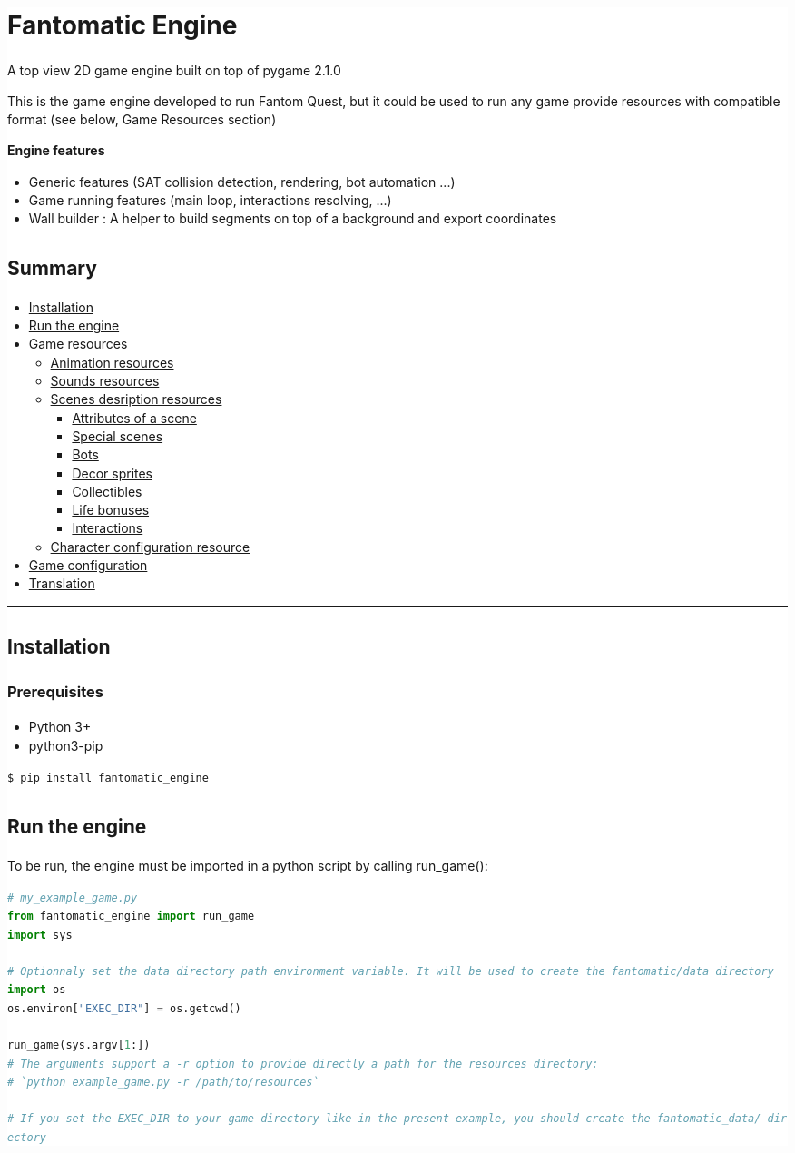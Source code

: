 # Fantomatic Engine

A top view 2D game engine built on top of pygame 2.1.0

This is the game engine developed to run Fantom Quest, but it could be used to run any game provide resources with compatible format (see below, Game Resources section)

**Engine features**

-   Generic features (SAT collision detection, rendering, bot automation ...)
-   Game running features (main loop, interactions resolving, ...)
-   Wall builder : A helper to build segments on top of a background and export coordinates

## Summary

-   [Installation](#install)
-   [Run the engine](#run-engine)
-   [Game resources](#game-resources)
    -   [Animation resources](#anim-resources)
    -   [Sounds resources](#sound-resources)
    -   [Scenes desription resources](#scene-resources)
        -   [Attributes of a scene](#scene-attributes)
        -   [Special scenes](#special-scenes)
        -   [Bots](#bots)
        -   [Decor sprites](#decor-sprites)
        -   [Collectibles](#collectibles)
        -   [Life bonuses](#life-bonuses)
        -   [Interactions](#interactions)
    -   [Character configuration resource](#character-resource)
-   [Game configuration](#game-config)
-   [Translation](#translation)

---

## <a id='install'></a> Installation

### Prerequisites

-   Python 3+
-   python3-pip

```sh
$ pip install fantomatic_engine
```

## <a id='run-engine'></a> Run the engine

To be run, the engine must be imported in a python script by calling run_game():

```py
# my_example_game.py
from fantomatic_engine import run_game
import sys

# Optionnaly set the data directory path environment variable. It will be used to create the fantomatic/data directory
import os
os.environ["EXEC_DIR"] = os.getcwd()

run_game(sys.argv[1:])
# The arguments support a -r option to provide directly a path for the resources directory:
# `python example_game.py -r /path/to/resources`

# If you set the EXEC_DIR to your game directory like in the present example, you should create the fantomatic_data/ directory
```